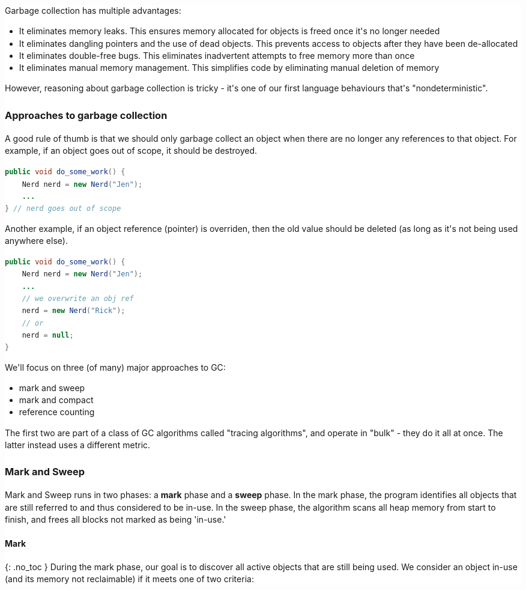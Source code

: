 Garbage collection has multiple advantages:
- It eliminates memory leaks. This ensures memory allocated for objects is freed once it's no longer needed
- It eliminates dangling pointers and the use of dead objects. This prevents access to objects after they have been de-allocated
- It eliminates double-free bugs. This eliminates inadvertent attempts to free memory more than once
- It eliminates manual memory management. This simplifies code by eliminating manual deletion of memory

However, reasoning about garbage collection is tricky - it's one of our first language behaviours that's "nondeterministic".

### Approaches to garbage collection

A good rule of thumb is that we should only garbage collect an object when there are no longer any references to that object. For example, if an object goes out of scope, it should be destroyed.

```java
public void do_some_work() {
    Nerd nerd = new Nerd("Jen");
    ...
} // nerd goes out of scope

```
Another example, if an object reference (pointer) is overriden, then the old value should be deleted (as long as it's not being used anywhere else).
```java
public void do_some_work() {
    Nerd nerd = new Nerd("Jen");
    ...
    // we overwrite an obj ref
    nerd = new Nerd("Rick");
    // or
    nerd = null;
}
```

We'll focus on three (of many) major approaches to GC:

- mark and sweep
- mark and compact
- reference counting

The first two are part of a class of GC algorithms called "tracing algorithms", and operate in "bulk" - they do it all at once. The latter instead uses a different metric.

### Mark and Sweep

Mark and Sweep runs in two phases: a **mark** phase and a **sweep** phase. In the mark phase, the program identifies all objects that are still referred to and thus considered to be in-use. In the sweep phase, the algorithm scans all heap memory from start to finish, and frees all blocks not marked as being 'in-use.'

#### Mark
{: .no_toc }
During the mark phase, our goal is to discover all active objects that are still being used. We consider an object in-use (and its memory not reclaimable) if it meets one of two criteria:
